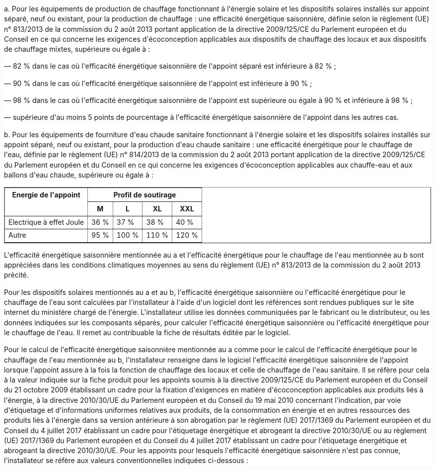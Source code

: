 a. Pour les équipements de production de chauffage fonctionnant à l'énergie solaire et les dispositifs solaires installés sur appoint séparé, neuf ou existant, pour la production de chauffage : une efficacité énergétique saisonnière, définie selon le règlement (UE) n° 813/2013 de la commission du 2 août 2013 portant application de la directive 2009/125/CE du Parlement européen et du Conseil en ce qui concerne les exigences d'écoconception applicables aux dispositifs de chauffage des locaux et aux dispositifs de chauffage mixtes, supérieure ou égale à :

— 82 % dans le cas où l'efficacité énergétique saisonnière de l'appoint séparé est inférieure à 82 % ;

— 90 % dans le cas où l'efficacité énergétique saisonnière de l'appoint est inférieure à 90 % ;

— 98 % dans le cas où l'efficacité énergétique saisonnière de l'appoint est supérieure ou égale à 90 % et inférieure à 98 % ;

— supérieure d'au moins 5 points de pourcentage à l'efficacité énergétique saisonnière de l'appoint dans les autres cas.

b. Pour les équipements de fourniture d'eau chaude sanitaire fonctionnant à l'énergie solaire et les dispositifs solaires installés sur appoint séparé, neuf ou existant, pour la production d'eau chaude sanitaire : une efficacité énergétique pour le chauffage de l'eau, définie par le règlement (UE) n° 814/2013 de la commission du 2 août 2013 portant application de la directive 2009/125/CE du Parlement européen et du Conseil en ce qui concerne les exigences d'écoconception applicables aux chauffe-eau et aux ballons d'eau chaude, supérieure ou égale à :

<div class="dqtable"><div class="ali-table"><table border="1"><tbody><tr><th rowspan="2"> Energie de l'appoint</th><th colspan="4"> Profil de soutirage</th></tr><tr><th> M</th><th> L</th><th> XL</th><th> XXL</th></tr><tr><td align="left"> Electrique à effet Joule</td><td align="left"> 36 %</td><td align="left"> 37 %</td><td align="left"> 38 %</td><td align="left"> 40 %</td></tr><tr><td align="left"> Autre</td><td align="left"> 95 %</td><td align="left"> 100 %</td><td align="left"> 110 %</td><td align="left"> 120 %</td></tr></tbody></table></div>L'efficacité énergétique saisonnière mentionnée au a et l'efficacité énergétique pour le chauffage de l'eau mentionnée au b sont appréciées dans les conditions climatiques moyennes au sens du règlement (UE) n° 813/2013 de la commission du 2 août 2013 précité.</div>

Pour les dispositifs solaires mentionnés au a et au b, l'efficacité énergétique saisonnière ou l'efficacité énergétique pour le chauffage de l'eau sont calculées par l'installateur à l'aide d'un logiciel dont les références sont rendues publiques sur le site internet du ministère chargé de l'énergie. L'installateur utilise les données communiquées par le fabricant ou le distributeur, ou les données indiquées sur les composants séparés, pour calculer l'efficacité énergétique saisonnière ou l'efficacité énergétique pour le chauffage de l'eau. Il remet au contribuable la fiche de résultats éditée par le logiciel.

Pour le calcul de l'efficacité énergétique saisonnière mentionnée au a comme pour le calcul de l'efficacité énergétique pour le chauffage de l'eau mentionnée au b, l'installateur renseigne dans le logiciel l'efficacité énergétique saisonnière de l'appoint lorsque l'appoint assure à la fois la fonction de chauffage des locaux et celle de chauffage de l'eau sanitaire. Il se réfère pour cela à la valeur indiquée sur la fiche produit pour les appoints soumis à la directive 2009/125/CE du Parlement européen et du Conseil du 21 octobre 2009 établissant un cadre pour la fixation d'exigences en matière d'écoconception applicables aux produits liés à l'énergie, à la directive 2010/30/UE du Parlement européen et du Conseil du 19 mai 2010 concernant l'indication, par voie d'étiquetage et d'informations uniformes relatives aux produits, de la consommation en énergie et en autres ressources des produits liés à l'énergie dans sa version antérieure à son abrogation par le règlement (UE) 2017/1369 du Parlement européen et du Conseil du 4 juillet 2017 établissant un cadre pour l'étiquetage énergétique et abrogeant la directive 2010/30/UE ou au règlement (UE) 2017/1369 du Parlement européen et du Conseil du 4 juillet 2017 établissant un cadre pour l'étiquetage énergétique et abrogeant la directive 2010/30/UE. Pour les appoints pour lesquels l'efficacité énergétique saisonnière n'est pas connue, l'installateur se réfère aux valeurs conventionnelles indiquées ci-dessous :

